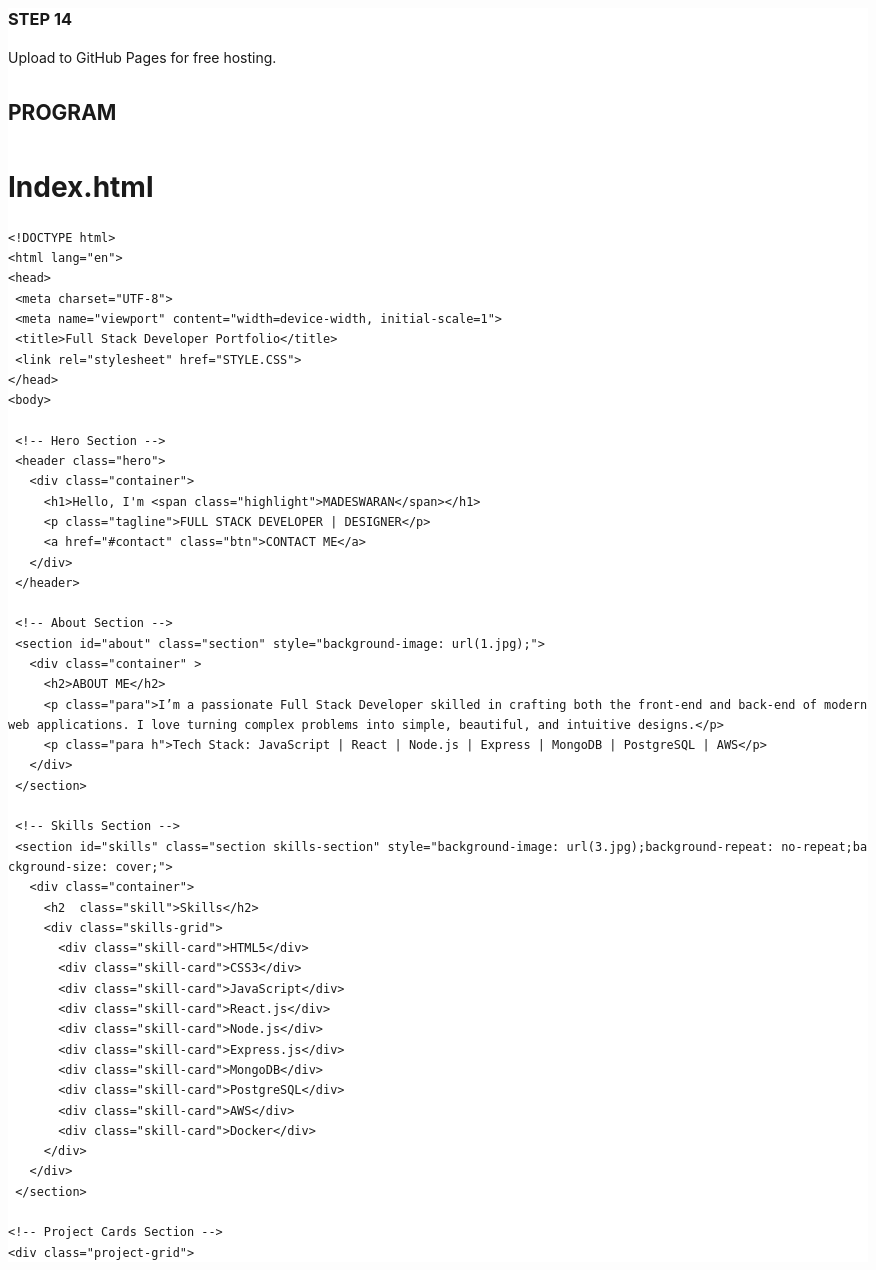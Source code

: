 ### STEP 14
Upload to GitHub Pages for free hosting.

## PROGRAM

# Index.html
```
<!DOCTYPE html>
<html lang="en">
<head>
 <meta charset="UTF-8">
 <meta name="viewport" content="width=device-width, initial-scale=1">
 <title>Full Stack Developer Portfolio</title>
 <link rel="stylesheet" href="STYLE.CSS">
</head>
<body>

 <!-- Hero Section -->
 <header class="hero">
   <div class="container">
     <h1>Hello, I'm <span class="highlight">MADESWARAN</span></h1>
     <p class="tagline">FULL STACK DEVELOPER | DESIGNER</p>
     <a href="#contact" class="btn">CONTACT ME</a>
   </div>
 </header>

 <!-- About Section -->
 <section id="about" class="section" style="background-image: url(1.jpg);">
   <div class="container" >
     <h2>ABOUT ME</h2>
     <p class="para">I’m a passionate Full Stack Developer skilled in crafting both the front-end and back-end of modern web applications. I love turning complex problems into simple, beautiful, and intuitive designs.</p>
     <p class="para h">Tech Stack: JavaScript | React | Node.js | Express | MongoDB | PostgreSQL | AWS</p>
   </div>
 </section>

 <!-- Skills Section -->
 <section id="skills" class="section skills-section" style="background-image: url(3.jpg);background-repeat: no-repeat;background-size: cover;">
   <div class="container">
     <h2  class="skill">Skills</h2>
     <div class="skills-grid">
       <div class="skill-card">HTML5</div>
       <div class="skill-card">CSS3</div>
       <div class="skill-card">JavaScript</div>
       <div class="skill-card">React.js</div>
       <div class="skill-card">Node.js</div>
       <div class="skill-card">Express.js</div>
       <div class="skill-card">MongoDB</div>
       <div class="skill-card">PostgreSQL</div>
       <div class="skill-card">AWS</div>
       <div class="skill-card">Docker</div>
     </div>
   </div>
 </section>

<!-- Project Cards Section -->
<div class="project-grid">

```